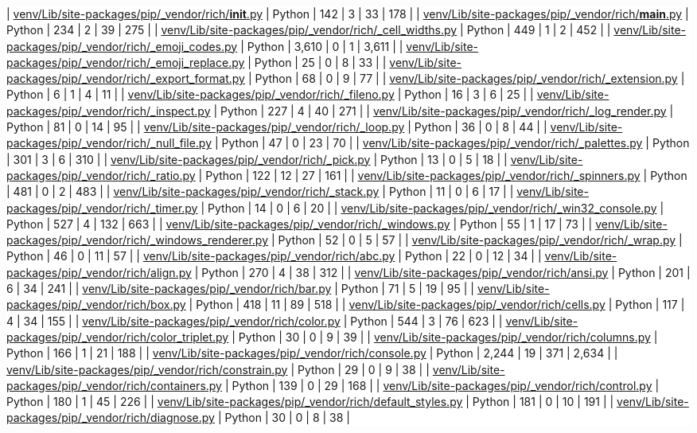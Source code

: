 | [venv/Lib/site-packages/pip/_vendor/rich/__init__.py](/venv/Lib/site-packages/pip/_vendor/rich/__init__.py) | Python | 142 | 3 | 33 | 178 |
| [venv/Lib/site-packages/pip/_vendor/rich/__main__.py](/venv/Lib/site-packages/pip/_vendor/rich/__main__.py) | Python | 234 | 2 | 39 | 275 |
| [venv/Lib/site-packages/pip/_vendor/rich/_cell_widths.py](/venv/Lib/site-packages/pip/_vendor/rich/_cell_widths.py) | Python | 449 | 1 | 2 | 452 |
| [venv/Lib/site-packages/pip/_vendor/rich/_emoji_codes.py](/venv/Lib/site-packages/pip/_vendor/rich/_emoji_codes.py) | Python | 3,610 | 0 | 1 | 3,611 |
| [venv/Lib/site-packages/pip/_vendor/rich/_emoji_replace.py](/venv/Lib/site-packages/pip/_vendor/rich/_emoji_replace.py) | Python | 25 | 0 | 8 | 33 |
| [venv/Lib/site-packages/pip/_vendor/rich/_export_format.py](/venv/Lib/site-packages/pip/_vendor/rich/_export_format.py) | Python | 68 | 0 | 9 | 77 |
| [venv/Lib/site-packages/pip/_vendor/rich/_extension.py](/venv/Lib/site-packages/pip/_vendor/rich/_extension.py) | Python | 6 | 1 | 4 | 11 |
| [venv/Lib/site-packages/pip/_vendor/rich/_fileno.py](/venv/Lib/site-packages/pip/_vendor/rich/_fileno.py) | Python | 16 | 3 | 6 | 25 |
| [venv/Lib/site-packages/pip/_vendor/rich/_inspect.py](/venv/Lib/site-packages/pip/_vendor/rich/_inspect.py) | Python | 227 | 4 | 40 | 271 |
| [venv/Lib/site-packages/pip/_vendor/rich/_log_render.py](/venv/Lib/site-packages/pip/_vendor/rich/_log_render.py) | Python | 81 | 0 | 14 | 95 |
| [venv/Lib/site-packages/pip/_vendor/rich/_loop.py](/venv/Lib/site-packages/pip/_vendor/rich/_loop.py) | Python | 36 | 0 | 8 | 44 |
| [venv/Lib/site-packages/pip/_vendor/rich/_null_file.py](/venv/Lib/site-packages/pip/_vendor/rich/_null_file.py) | Python | 47 | 0 | 23 | 70 |
| [venv/Lib/site-packages/pip/_vendor/rich/_palettes.py](/venv/Lib/site-packages/pip/_vendor/rich/_palettes.py) | Python | 301 | 3 | 6 | 310 |
| [venv/Lib/site-packages/pip/_vendor/rich/_pick.py](/venv/Lib/site-packages/pip/_vendor/rich/_pick.py) | Python | 13 | 0 | 5 | 18 |
| [venv/Lib/site-packages/pip/_vendor/rich/_ratio.py](/venv/Lib/site-packages/pip/_vendor/rich/_ratio.py) | Python | 122 | 12 | 27 | 161 |
| [venv/Lib/site-packages/pip/_vendor/rich/_spinners.py](/venv/Lib/site-packages/pip/_vendor/rich/_spinners.py) | Python | 481 | 0 | 2 | 483 |
| [venv/Lib/site-packages/pip/_vendor/rich/_stack.py](/venv/Lib/site-packages/pip/_vendor/rich/_stack.py) | Python | 11 | 0 | 6 | 17 |
| [venv/Lib/site-packages/pip/_vendor/rich/_timer.py](/venv/Lib/site-packages/pip/_vendor/rich/_timer.py) | Python | 14 | 0 | 6 | 20 |
| [venv/Lib/site-packages/pip/_vendor/rich/_win32_console.py](/venv/Lib/site-packages/pip/_vendor/rich/_win32_console.py) | Python | 527 | 4 | 132 | 663 |
| [venv/Lib/site-packages/pip/_vendor/rich/_windows.py](/venv/Lib/site-packages/pip/_vendor/rich/_windows.py) | Python | 55 | 1 | 17 | 73 |
| [venv/Lib/site-packages/pip/_vendor/rich/_windows_renderer.py](/venv/Lib/site-packages/pip/_vendor/rich/_windows_renderer.py) | Python | 52 | 0 | 5 | 57 |
| [venv/Lib/site-packages/pip/_vendor/rich/_wrap.py](/venv/Lib/site-packages/pip/_vendor/rich/_wrap.py) | Python | 46 | 0 | 11 | 57 |
| [venv/Lib/site-packages/pip/_vendor/rich/abc.py](/venv/Lib/site-packages/pip/_vendor/rich/abc.py) | Python | 22 | 0 | 12 | 34 |
| [venv/Lib/site-packages/pip/_vendor/rich/align.py](/venv/Lib/site-packages/pip/_vendor/rich/align.py) | Python | 270 | 4 | 38 | 312 |
| [venv/Lib/site-packages/pip/_vendor/rich/ansi.py](/venv/Lib/site-packages/pip/_vendor/rich/ansi.py) | Python | 201 | 6 | 34 | 241 |
| [venv/Lib/site-packages/pip/_vendor/rich/bar.py](/venv/Lib/site-packages/pip/_vendor/rich/bar.py) | Python | 71 | 5 | 19 | 95 |
| [venv/Lib/site-packages/pip/_vendor/rich/box.py](/venv/Lib/site-packages/pip/_vendor/rich/box.py) | Python | 418 | 11 | 89 | 518 |
| [venv/Lib/site-packages/pip/_vendor/rich/cells.py](/venv/Lib/site-packages/pip/_vendor/rich/cells.py) | Python | 117 | 4 | 34 | 155 |
| [venv/Lib/site-packages/pip/_vendor/rich/color.py](/venv/Lib/site-packages/pip/_vendor/rich/color.py) | Python | 544 | 3 | 76 | 623 |
| [venv/Lib/site-packages/pip/_vendor/rich/color_triplet.py](/venv/Lib/site-packages/pip/_vendor/rich/color_triplet.py) | Python | 30 | 0 | 9 | 39 |
| [venv/Lib/site-packages/pip/_vendor/rich/columns.py](/venv/Lib/site-packages/pip/_vendor/rich/columns.py) | Python | 166 | 1 | 21 | 188 |
| [venv/Lib/site-packages/pip/_vendor/rich/console.py](/venv/Lib/site-packages/pip/_vendor/rich/console.py) | Python | 2,244 | 19 | 371 | 2,634 |
| [venv/Lib/site-packages/pip/_vendor/rich/constrain.py](/venv/Lib/site-packages/pip/_vendor/rich/constrain.py) | Python | 29 | 0 | 9 | 38 |
| [venv/Lib/site-packages/pip/_vendor/rich/containers.py](/venv/Lib/site-packages/pip/_vendor/rich/containers.py) | Python | 139 | 0 | 29 | 168 |
| [venv/Lib/site-packages/pip/_vendor/rich/control.py](/venv/Lib/site-packages/pip/_vendor/rich/control.py) | Python | 180 | 1 | 45 | 226 |
| [venv/Lib/site-packages/pip/_vendor/rich/default_styles.py](/venv/Lib/site-packages/pip/_vendor/rich/default_styles.py) | Python | 181 | 0 | 10 | 191 |
| [venv/Lib/site-packages/pip/_vendor/rich/diagnose.py](/venv/Lib/site-packages/pip/_vendor/rich/diagnose.py) | Python | 30 | 0 | 8 | 38 |